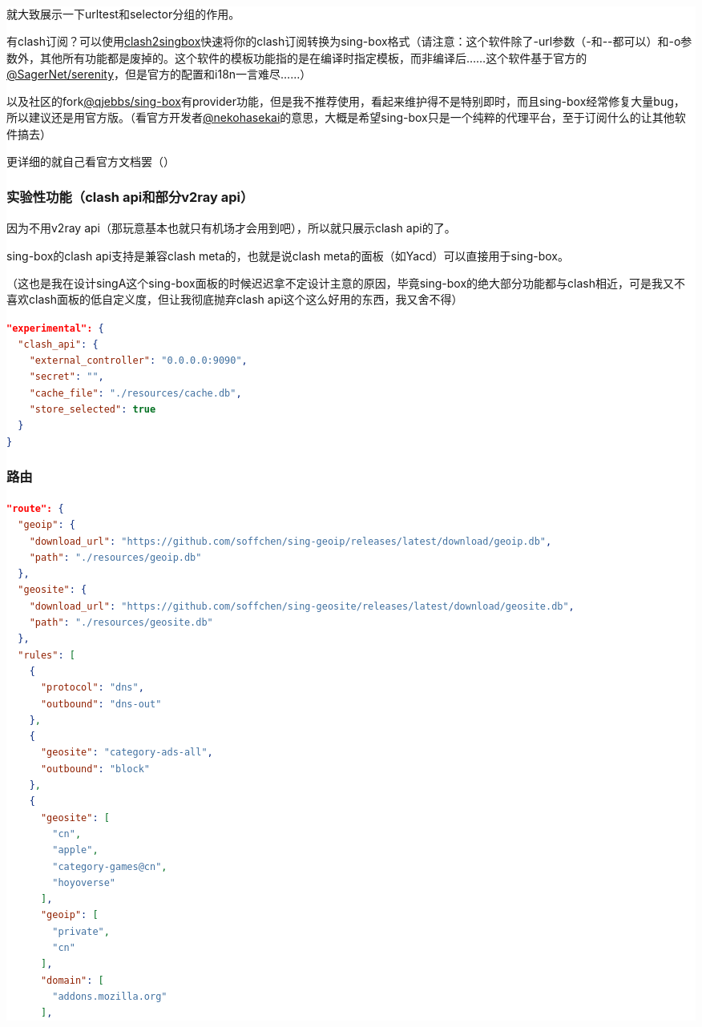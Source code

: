 就大致展示一下urltest和selector分组的作用。

有clash订阅？可以使用[clash2singbox](https://github.com/xmdhs/clash2singbox)快速将你的clash订阅转换为sing-box格式（请注意：这个软件除了-url参数（-和--都可以）和-o参数外，其他所有功能都是废掉的。这个软件的模板功能指的是在编译时指定模板，而非编译后……这个软件基于官方的[@SagerNet/serenity](https://github.com/SagerNet/serenity)，但是官方的配置和i18n一言难尽……）

以及社区的fork[@qjebbs/sing-box](https://github.com/qjebbs/sing-box)有provider功能，但是我不推荐使用，看起来维护得不是特别即时，而且sing-box经常修复大量bug，所以建议还是用官方版。（看官方开发者[@nekohasekai](https://github.com/nekohasekai)的意思，大概是希望sing-box只是一个纯粹的代理平台，至于订阅什么的让其他软件搞去）

更详细的就自己看官方文档罢（）

### 实验性功能（clash api和部分v2ray api）

因为不用v2ray api（那玩意基本也就只有机场才会用到吧），所以就只展示clash api的了。

sing-box的clash api支持是兼容clash meta的，也就是说clash meta的面板（如Yacd）可以直接用于sing-box。

（这也是我在设计singA这个sing-box面板的时候迟迟拿不定设计主意的原因，毕竟sing-box的绝大部分功能都与clash相近，可是我又不喜欢clash面板的低自定义度，但让我彻底抛弃clash api这个这么好用的东西，我又舍不得）

```json
"experimental": {
  "clash_api": {
    "external_controller": "0.0.0.0:9090",
    "secret": "",
    "cache_file": "./resources/cache.db",
    "store_selected": true
  }
}
```

### 路由

```json
"route": {
  "geoip": {
    "download_url": "https://github.com/soffchen/sing-geoip/releases/latest/download/geoip.db",
    "path": "./resources/geoip.db"
  },
  "geosite": {
    "download_url": "https://github.com/soffchen/sing-geosite/releases/latest/download/geosite.db",
    "path": "./resources/geosite.db"
  },
  "rules": [
    {
      "protocol": "dns",
      "outbound": "dns-out"
    },
    {
      "geosite": "category-ads-all",
      "outbound": "block"
    },
    {
      "geosite": [
        "cn",
        "apple",
        "category-games@cn",
        "hoyoverse"
      ],
      "geoip": [
        "private",
        "cn"
      ],
      "domain": [
        "addons.mozilla.org"
      ],
```